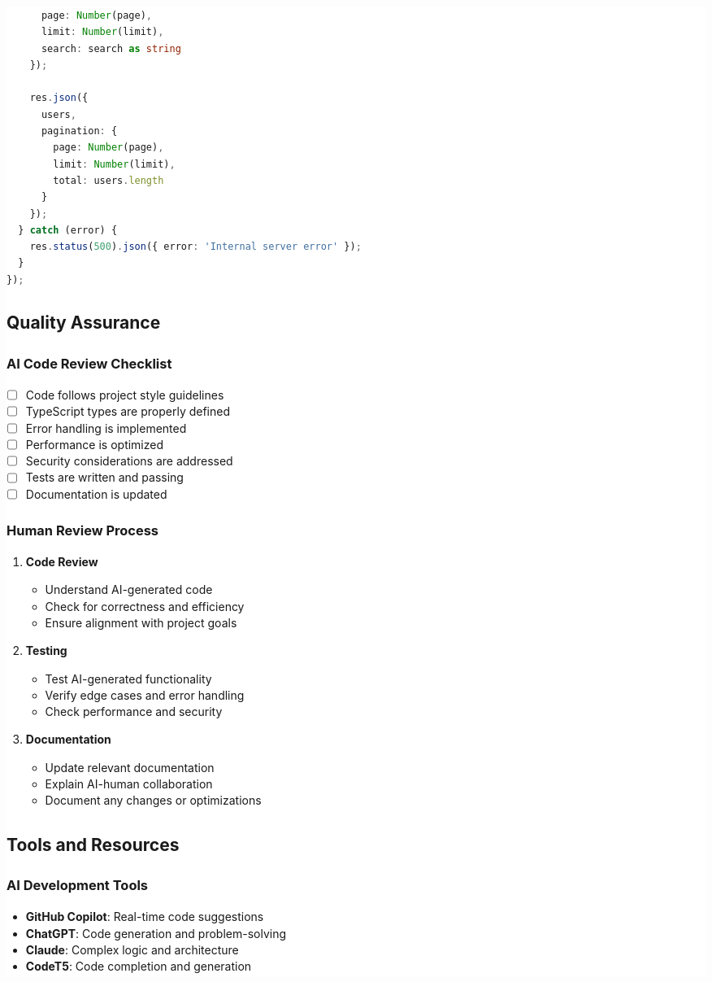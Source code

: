 ```typescript
      page: Number(page),
      limit: Number(limit),
      search: search as string
    });
    
    res.json({
      users,
      pagination: {
        page: Number(page),
        limit: Number(limit),
        total: users.length
      }
    });
  } catch (error) {
    res.status(500).json({ error: 'Internal server error' });
  }
});
```

## Quality Assurance

### AI Code Review Checklist
- [ ] Code follows project style guidelines
- [ ] TypeScript types are properly defined
- [ ] Error handling is implemented
- [ ] Performance is optimized
- [ ] Security considerations are addressed
- [ ] Tests are written and passing
- [ ] Documentation is updated

### Human Review Process
1. **Code Review**
   - Understand AI-generated code
   - Check for correctness and efficiency
   - Ensure alignment with project goals

2. **Testing**
   - Test AI-generated functionality
   - Verify edge cases and error handling
   - Check performance and security

3. **Documentation**
   - Update relevant documentation
   - Explain AI-human collaboration
   - Document any changes or optimizations

## Tools and Resources

### AI Development Tools
- **GitHub Copilot**: Real-time code suggestions
- **ChatGPT**: Code generation and problem-solving
- **Claude**: Complex logic and architecture
- **CodeT5**: Code completion and generation
